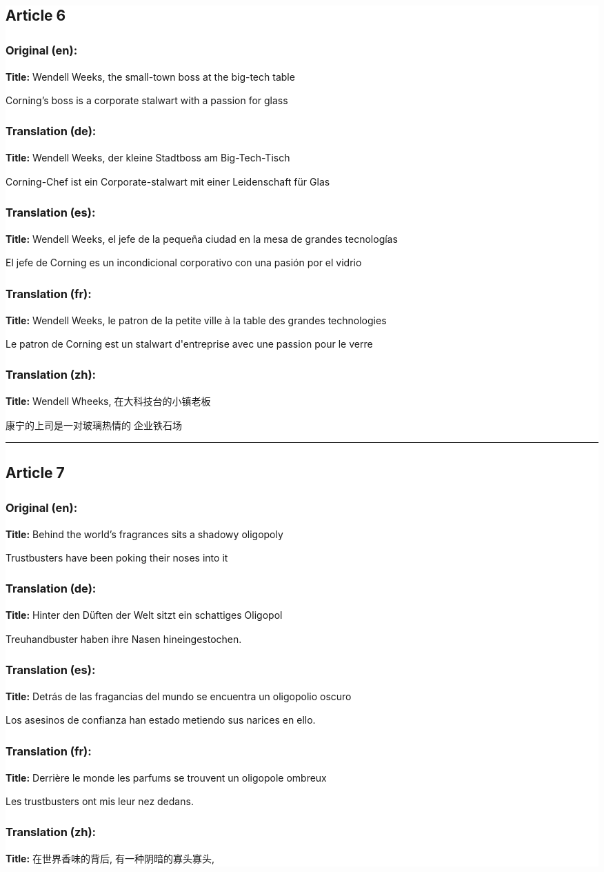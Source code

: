 
## Article 6
### Original (en):
**Title:** Wendell Weeks, the small-town boss at the big-tech table

Corning’s boss is a corporate stalwart with a passion for glass

### Translation (de):
**Title:** Wendell Weeks, der kleine Stadtboss am Big-Tech-Tisch

Corning-Chef ist ein Corporate-stalwart mit einer Leidenschaft für Glas

### Translation (es):
**Title:** Wendell Weeks, el jefe de la pequeña ciudad en la mesa de grandes tecnologías

El jefe de Corning es un incondicional corporativo con una pasión por el vidrio

### Translation (fr):
**Title:** Wendell Weeks, le patron de la petite ville à la table des grandes technologies

Le patron de Corning est un stalwart d'entreprise avec une passion pour le verre

### Translation (zh):
**Title:** Wendell Wheeks, 在大科技台的小镇老板

康宁的上司是一对玻璃热情的 企业铁石场

---

## Article 7
### Original (en):
**Title:** Behind the world’s fragrances sits a shadowy oligopoly

Trustbusters have been poking their noses into it

### Translation (de):
**Title:** Hinter den Düften der Welt sitzt ein schattiges Oligopol

Treuhandbuster haben ihre Nasen hineingestochen.

### Translation (es):
**Title:** Detrás de las fragancias del mundo se encuentra un oligopolio oscuro

Los asesinos de confianza han estado metiendo sus narices en ello.

### Translation (fr):
**Title:** Derrière le monde les parfums se trouvent un oligopole ombreux

Les trustbusters ont mis leur nez dedans.

### Translation (zh):
**Title:** 在世界香味的背后, 有一种阴暗的寡头寡头,
